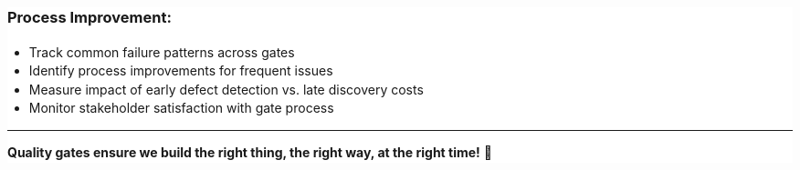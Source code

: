 ### **Process Improvement**:
- Track common failure patterns across gates
- Identify process improvements for frequent issues
- Measure impact of early defect detection vs. late discovery costs
- Monitor stakeholder satisfaction with gate process

---

**Quality gates ensure we build the right thing, the right way, at the right time!** 🎯
